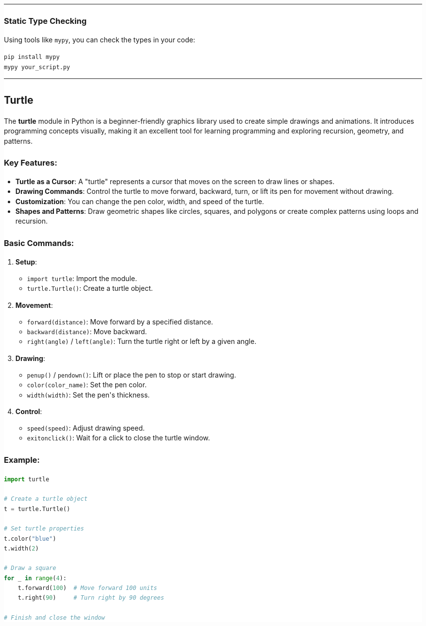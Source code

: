 ```python
```

---

### Static Type Checking
Using tools like `mypy`, you can check the types in your code:
```bash
pip install mypy
mypy your_script.py
```

---

## Turtle

The **turtle** module in Python is a beginner-friendly graphics library used to create simple drawings and animations. It introduces programming concepts visually, making it an excellent tool for learning programming and exploring recursion, geometry, and patterns.

### Key Features:
- **Turtle as a Cursor**: A "turtle" represents a cursor that moves on the screen to draw lines or shapes.
- **Drawing Commands**: Control the turtle to move forward, backward, turn, or lift its pen for movement without drawing.
- **Customization**: You can change the pen color, width, and speed of the turtle.
- **Shapes and Patterns**: Draw geometric shapes like circles, squares, and polygons or create complex patterns using loops and recursion.

### Basic Commands:
1. **Setup**: 
   - `import turtle`: Import the module.
   - `turtle.Turtle()`: Create a turtle object.

2. **Movement**:
   - `forward(distance)`: Move forward by a specified distance.
   - `backward(distance)`: Move backward.
   - `right(angle)` / `left(angle)`: Turn the turtle right or left by a given angle.

3. **Drawing**:
   - `penup()` / `pendown()`: Lift or place the pen to stop or start drawing.
   - `color(color_name)`: Set the pen color.
   - `width(width)`: Set the pen's thickness.

4. **Control**:
   - `speed(speed)`: Adjust drawing speed.
   - `exitonclick()`: Wait for a click to close the turtle window.

### Example:
```python
import turtle

# Create a turtle object
t = turtle.Turtle()

# Set turtle properties
t.color("blue")
t.width(2)

# Draw a square
for _ in range(4):
    t.forward(100)  # Move forward 100 units
    t.right(90)     # Turn right by 90 degrees

# Finish and close the window
```